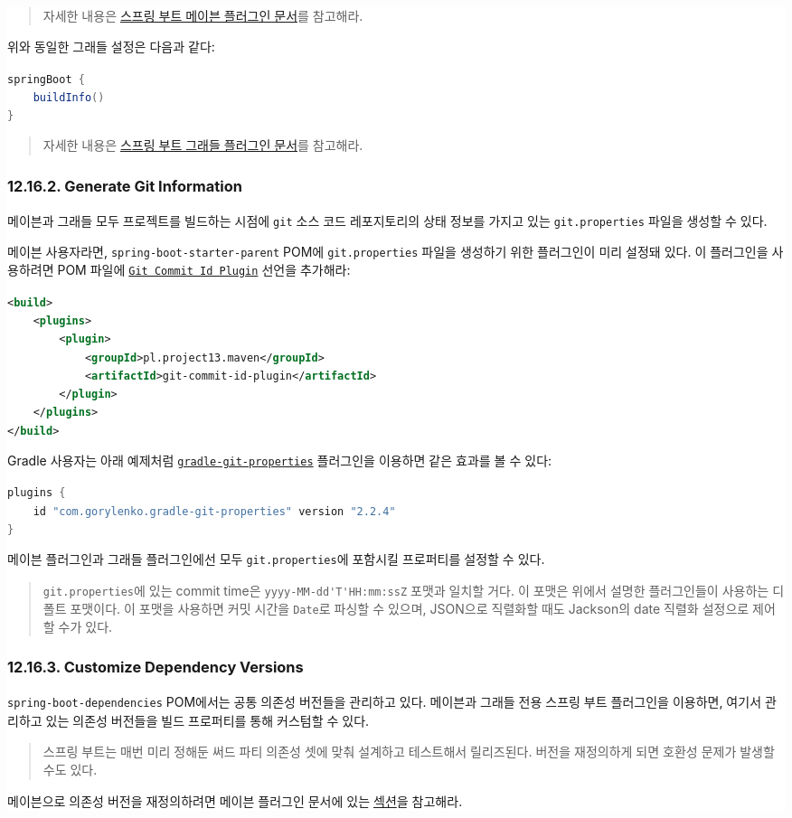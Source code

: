 ```xml
```

> 자세한 내용은 [스프링 부트 메이븐 플러그인 문서](https://docs.spring.io/spring-boot/docs/2.5.2/maven-plugin/reference/htmlsingle/#goals-build-info)를 참고해라.

위와 동일한 그래들 설정은 다음과 같다:

```gradle
springBoot {
    buildInfo()
}
```

> 자세한 내용은 [스프링 부트 그래들 플러그인 문서](https://docs.spring.io/spring-boot/docs/2.5.2/gradle-plugin/reference/htmlsingle/#integrating-with-actuator-build-info)를 참고해라.

### 12.16.2. Generate Git Information

메이븐과 그래들 모두 프로젝트를 빌드하는 시점에 `git` 소스 코드 레포지토리의 상태 정보를 가지고 있는 `git.properties` 파일을 생성할 수 있다.

메이븐 사용자라면, `spring-boot-starter-parent` POM에 `git.properties` 파일을 생성하기 위한 플러그인이 미리 설정돼 있다. 이 플러그인을 사용하려면 POM 파일에 [`Git Commit Id Plugin`](https://github.com/git-commit-id/git-commit-id-maven-plugin) 선언을 추가해라:

```xml
<build>
    <plugins>
        <plugin>
            <groupId>pl.project13.maven</groupId>
            <artifactId>git-commit-id-plugin</artifactId>
        </plugin>
    </plugins>
</build>
```

Gradle 사용자는 아래 예제처럼 [`gradle-git-properties`](https://plugins.gradle.org/plugin/com.gorylenko.gradle-git-properties) 플러그인을 이용하면 같은 효과를 볼 수 있다:

```gradle
plugins {
    id "com.gorylenko.gradle-git-properties" version "2.2.4"
}
```

메이븐 플러그인과 그래들 플러그인에선 모두 `git.properties`에 포함시킬 프로퍼티를 설정할 수 있다.

> `git.properties`에 있는 commit time은 `yyyy-MM-dd'T'HH:mm:ssZ` 포맷과 일치할 거다. 이 포맷은 위에서 설명한 플러그인들이 사용하는 디폴트 포맷이다. 이 포맷을 사용하면 커밋 시간을 `Date`로 파싱할 수 있으며, JSON으로 직렬화할 때도 Jackson의 date 직렬화 설정으로 제어할 수가 있다.

### 12.16.3. Customize Dependency Versions

`spring-boot-dependencies` POM에서는 공통 의존성 버전들을 관리하고 있다. 메이븐과 그래들 전용 스프링 부트 플러그인을 이용하면, 여기서 관리하고 있는 의존성 버전들을 빌드 프로퍼티를 통해 커스텀할 수 있다.

> 스프링 부트는 매번 미리 정해둔 써드 파티 의존성 셋에 맞춰 설계하고 테스트해서 릴리즈된다. 버전을 재정의하게 되면 호환성 문제가 발생할 수도 있다.

메이븐으로 의존성 버전을 재정의하려면 메이븐 플러그인 문서에 있는 [섹션](https://docs.spring.io/spring-boot/docs/2.5.2/maven-plugin/reference/htmlsingle/#using)을 참고해라.

